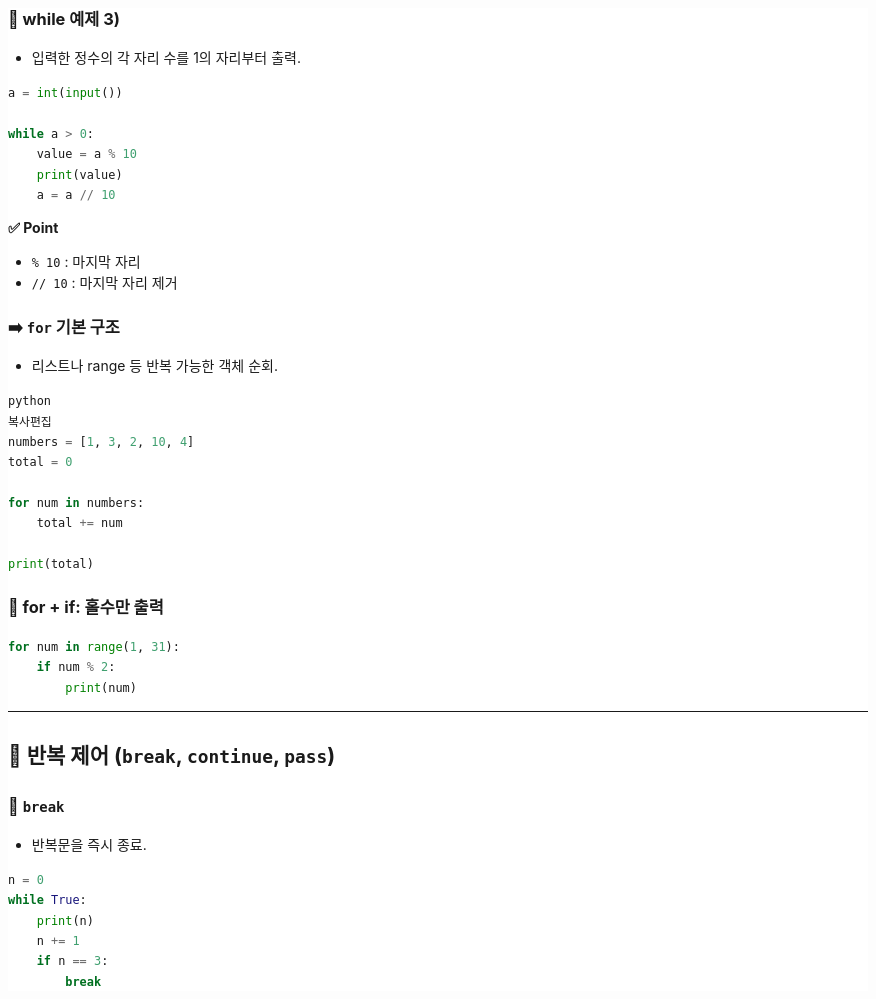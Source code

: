 ### **🔄 while 예제 3)**

- 입력한 정수의 각 자리 수를 1의 자리부터 출력.

```python
a = int(input())

while a > 0:
    value = a % 10
    print(value)
    a = a // 10
```

**✅ Point**

- `% 10` : 마지막 자리
- `// 10` : 마지막 자리 제거

### **➡️ `for` 기본 구조**

- 리스트나 range 등 반복 가능한 객체 순회.

```python
python
복사편집
numbers = [1, 3, 2, 10, 4]
total = 0

for num in numbers:
    total += num

print(total)

```

### **🔢 for + if: 홀수만 출력**

```python
for num in range(1, 31):
    if num % 2:
        print(num)
```

---

## 🛑 반복 제어 (`break`, `continue`, `pass`)

### 🚫 **`break`**

- 반복문을 즉시 종료.

```python
n = 0
while True:
    print(n)
    n += 1
    if n == 3:
        break
```

